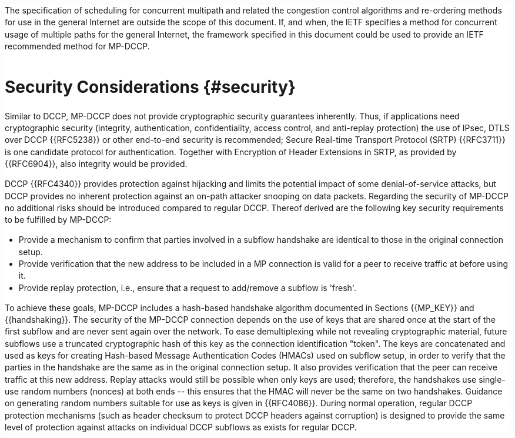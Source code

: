 The specification of scheduling for concurrent multipath and related the 
congestion control algorithms and re-ordering methods for use in the general
Internet are outside the scope of this document. If, and when, the IETF
specifies a method for concurrent usage of multiple paths for the
general Internet, the framework specified in this document could be used to 
provide an IETF recommended method for MP-DCCP.


# Security Considerations {#security}

Similar to DCCP, MP-DCCP does not provide cryptographic security
guarantees inherently. Thus, if applications need cryptographic security
(integrity, authentication, confidentiality, access control, and
anti-replay protection) the use of IPsec, DTLS over DCCP {{RFC5238}} or other
end-to-end security is recommended;
Secure Real-time Transport Protocol (SRTP) {{RFC3711}} is one candidate
protocol for authentication. Together with Encryption of Header
Extensions in SRTP, as provided by {{RFC6904}}, also integrity would
be provided.

DCCP {{RFC4340}} provides protection against hijacking
and limits the potential impact of some denial-of-service attacks, but
DCCP provides no inherent protection against an on-path attacker snooping on data
packets. Regarding the security of MP-DCCP no additional risks should be
introduced compared to regular DCCP. Thereof derived are the
following key security requirements to be fulfilled by MP-DCCP:

* Provide a mechanism to confirm that parties involved in a subflow
  handshake are identical to those in the original connection setup.
* Provide verification that the new address to be included in a MP
  connection is valid for a peer to receive traffic at before using it.
* Provide replay protection, i.e., ensure that a request to add/remove a
  subflow is 'fresh'. 

To achieve these goals, MP-DCCP includes a hash-based handshake
algorithm documented in Sections {{MP_KEY}} and {{handshaking}}. The
security of the MP-DCCP connection depends on the use of keys that are
shared once at the start of the first subflow and are never sent again
over the network. To ease demultiplexing while not revealing
cryptographic material, future subflows use a truncated cryptographic
hash of this key as the connection identification "token". The keys are
concatenated and used as keys for creating Hash-based Message
Authentication Codes (HMACs) used on subflow setup, in order to verify
that the parties in the handshake are the same as in the original
connection setup. It also provides verification that the peer can
receive traffic at this new address. Replay attacks would still be
possible when only keys are used;
therefore, the handshakes use single-use random numbers (nonces) at both
ends -- this ensures that the HMAC will never be the same on two handshakes.
Guidance on generating random numbers suitable for use as keys is given
in {{RFC4086}}. During normal operation, regular DCCP protection
mechanisms (such as header checksum to protect DCCP headers against
corruption) is designed to provide the same level of protection against attacks on
individual DCCP subflows as exists for regular DCCP. 
